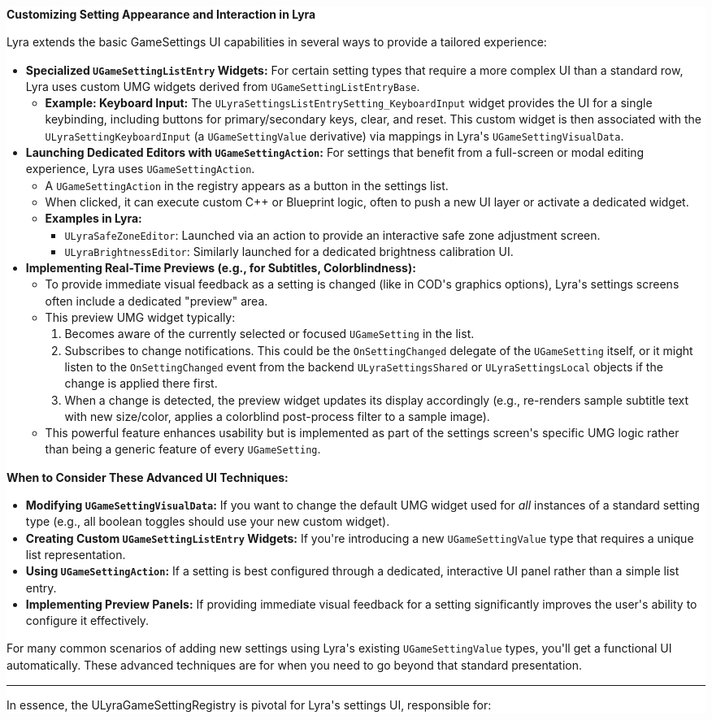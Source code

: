 **Customizing Setting Appearance and Interaction in Lyra**

Lyra extends the basic GameSettings UI capabilities in several ways to provide a tailored experience:

* **Specialized `UGameSettingListEntry` Widgets:** For certain setting types that require a more complex UI than a standard row, Lyra uses custom UMG widgets derived from `UGameSettingListEntryBase`.
  * **Example: Keyboard Input:** The `ULyraSettingsListEntrySetting_KeyboardInput` widget provides the UI for a single keybinding, including buttons for primary/secondary keys, clear, and reset. This custom widget is then associated with the `ULyraSettingKeyboardInput` (a `UGameSettingValue` derivative) via mappings in Lyra's `UGameSettingVisualData`.
* **Launching Dedicated Editors with `UGameSettingAction`:** For settings that benefit from a full-screen or modal editing experience, Lyra uses `UGameSettingAction`.
  * A `UGameSettingAction` in the registry appears as a button in the settings list.
  * When clicked, it can execute custom C++ or Blueprint logic, often to push a new UI layer or activate a dedicated widget.
  * **Examples in Lyra:**
    * `ULyraSafeZoneEditor`: Launched via an action to provide an interactive safe zone adjustment screen.
    * `ULyraBrightnessEditor`: Similarly launched for a dedicated brightness calibration UI.
* **Implementing Real-Time Previews (e.g., for Subtitles, Colorblindness):**
  * To provide immediate visual feedback as a setting is changed (like in COD's graphics options), Lyra's settings screens often include a dedicated "preview" area.
  * This preview UMG widget typically:
    1. Becomes aware of the currently selected or focused `UGameSetting` in the list.
    2. Subscribes to change notifications. This could be the `OnSettingChanged` delegate of the `UGameSetting` itself, or it might listen to the `OnSettingChanged` event from the backend `ULyraSettingsShared` or `ULyraSettingsLocal` objects if the change is applied there first.
    3. When a change is detected, the preview widget updates its display accordingly (e.g., re-renders sample subtitle text with new size/color, applies a colorblind post-process filter to a sample image).
  * This powerful feature enhances usability but is implemented as part of the settings screen's specific UMG logic rather than being a generic feature of every `UGameSetting`.

**When to Consider These Advanced UI Techniques:**

* **Modifying `UGameSettingVisualData`:** If you want to change the default UMG widget used for _all_ instances of a standard setting type (e.g., all boolean toggles should use your new custom widget).
* **Creating Custom `UGameSettingListEntry` Widgets:** If you're introducing a new `UGameSettingValue` type that requires a unique list representation.
* **Using `UGameSettingAction`:** If a setting is best configured through a dedicated, interactive UI panel rather than a simple list entry.
* **Implementing Preview Panels:** If providing immediate visual feedback for a setting significantly improves the user's ability to configure it effectively.

For many common scenarios of adding new settings using Lyra's existing `UGameSettingValue` types, you'll get a functional UI automatically. These advanced techniques are for when you need to go beyond that standard presentation.

***

In essence, the ULyraGameSettingRegistry is pivotal for Lyra's settings UI, responsible for:

